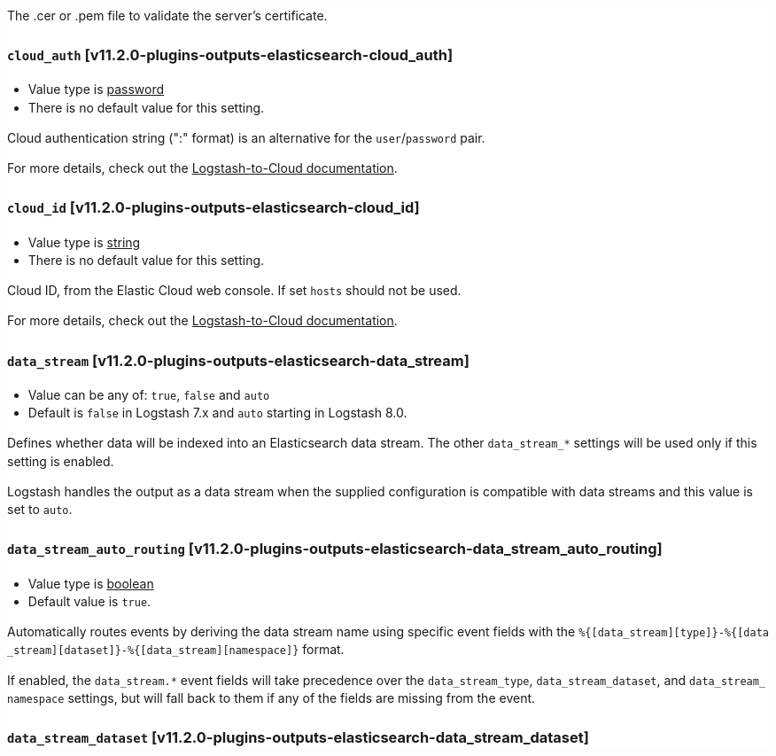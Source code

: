 The .cer or .pem file to validate the server’s certificate.


### `cloud_auth` [v11.2.0-plugins-outputs-elasticsearch-cloud_auth]

* Value type is [password](logstash://reference/configuration-file-structure.md#password)
* There is no default value for this setting.

Cloud authentication string ("<username>:<password>" format) is an alternative for the `user`/`password` pair.

For more details, check out the [Logstash-to-Cloud documentation](logstash://reference/connecting-to-cloud.md).


### `cloud_id` [v11.2.0-plugins-outputs-elasticsearch-cloud_id]

* Value type is [string](logstash://reference/configuration-file-structure.md#string)
* There is no default value for this setting.

Cloud ID, from the Elastic Cloud web console. If set `hosts` should not be used.

For more details, check out the [Logstash-to-Cloud documentation](logstash://reference/connecting-to-cloud.md).


### `data_stream` [v11.2.0-plugins-outputs-elasticsearch-data_stream]

* Value can be any of: `true`, `false` and `auto`
* Default is `false` in Logstash 7.x and `auto` starting in Logstash 8.0.

Defines whether data will be indexed into an Elasticsearch data stream. The other `data_stream_*` settings will be used only if this setting is enabled.

Logstash handles the output as a data stream when the supplied configuration is compatible with data streams and this value is set to `auto`.


### `data_stream_auto_routing` [v11.2.0-plugins-outputs-elasticsearch-data_stream_auto_routing]

* Value type is [boolean](logstash://reference/configuration-file-structure.md#boolean)
* Default value is `true`.

Automatically routes events by deriving the data stream name using specific event fields with the `%{[data_stream][type]}-%{[data_stream][dataset]}-%{[data_stream][namespace]}` format.

If enabled, the `data_stream.*` event fields will take precedence over the `data_stream_type`, `data_stream_dataset`, and `data_stream_namespace` settings, but will fall back to them if any of the fields are missing from the event.


### `data_stream_dataset` [v11.2.0-plugins-outputs-elasticsearch-data_stream_dataset]
